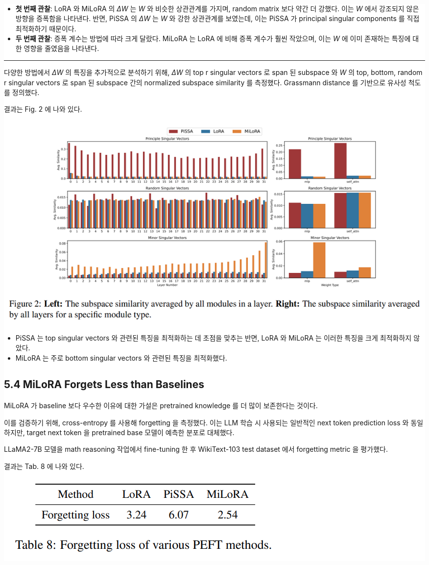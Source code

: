 - **첫 번째 관찰**: LoRA 와 MiLoRA 의 $\Delta W$ 는 $W$ 와 비슷한 상관관계를 가지며, random matrix 보다 약간 더 강했다. 이는 $W$ 에서 강조되지 않은 방향을 증폭함을 나타낸다. 반면, PiSSA 의 $\Delta W$ 는 $W$ 와 강한 상관관계를 보였는데, 이는 PiSSA 가 principal singular components 를 직접 최적화하기 때문이다.  
- **두 번째 관찰**: 증폭 계수는 방법에 따라 크게 달랐다. MiLoRA 는 LoRA 에 비해 증폭 계수가 훨씬 작았으며, 이는 $W$ 에 이미 존재하는 특징에 대한 영향을 줄였음을 나타낸다.  

---

다양한 방법에서 $\Delta W$ 의 특징을 추가적으로 분석하기 위해, $\Delta W$ 의 top r singular vectors 로 span 된 subspace 와 $W$ 의 top, bottom, random r singular vectors 로 span 된 subspace 간의 normalized subspace similarity 를 측정했다. Grassmann distance 를 기반으로 유사성 척도를 정의했다. 

결과는 Fig. 2 에 나와 있다.

![Figure 2](image-261.png)

- PiSSA 는 top singular vectors 와 관련된 특징을 최적화하는 데 초점을 맞추는 반면, LoRA 와 MiLoRA 는 이러한 특징을 크게 최적화하지 않았다.  
- MiLoRA 는 주로 bottom singular vectors 와 관련된 특징을 최적화했다.  

## 5.4 MiLoRA Forgets Less than Baselines  

MiLoRA 가 baseline 보다 우수한 이유에 대한 가설은 pretrained knowledge 를 더 많이 보존한다는 것이다. 

이를 검증하기 위해, cross-entropy 를 사용해 forgetting 을 측정했다. 이는 LLM 학습 시 사용되는 일반적인 next token prediction loss 와 동일하지만, target next token 을 pretrained base 모델이 예측한 분포로 대체했다.  

LLaMA2-7B 모델을 math reasoning 작업에서 fine-tuning 한 후 WikiText-103 test dataset 에서 forgetting metric 을 평가했다. 

결과는 Tab. 8 에 나와 있다.

![Table 8](image-262.png)
